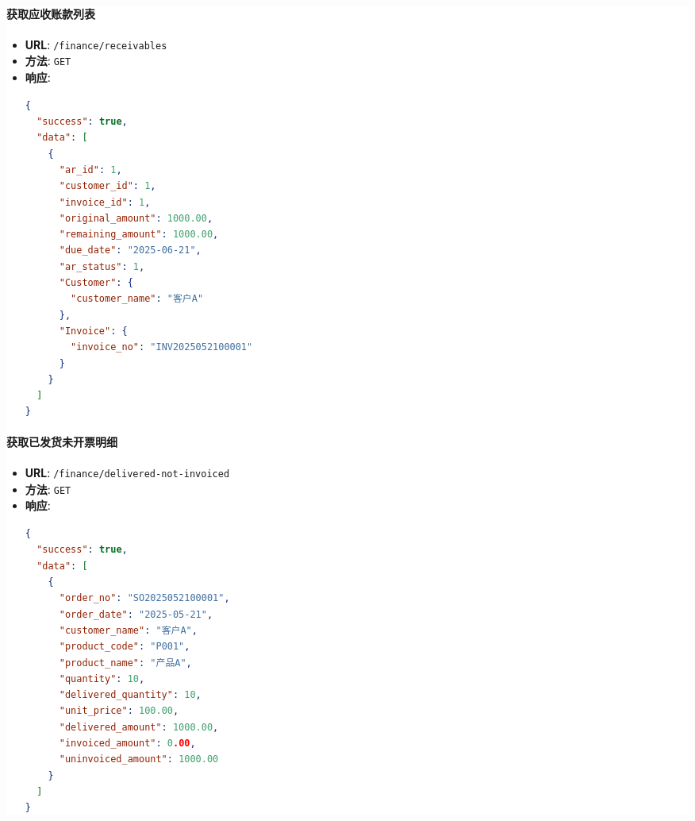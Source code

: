 #### 获取应收账款列表

- **URL**: `/finance/receivables`
- **方法**: `GET`
- **响应**:
  ```json
  {
    "success": true,
    "data": [
      {
        "ar_id": 1,
        "customer_id": 1,
        "invoice_id": 1,
        "original_amount": 1000.00,
        "remaining_amount": 1000.00,
        "due_date": "2025-06-21",
        "ar_status": 1,
        "Customer": {
          "customer_name": "客户A"
        },
        "Invoice": {
          "invoice_no": "INV2025052100001"
        }
      }
    ]
  }
  ```

#### 获取已发货未开票明细

- **URL**: `/finance/delivered-not-invoiced`
- **方法**: `GET`
- **响应**:
  ```json
  {
    "success": true,
    "data": [
      {
        "order_no": "SO2025052100001",
        "order_date": "2025-05-21",
        "customer_name": "客户A",
        "product_code": "P001",
        "product_name": "产品A",
        "quantity": 10,
        "delivered_quantity": 10,
        "unit_price": 100.00,
        "delivered_amount": 1000.00,
        "invoiced_amount": 0.00,
        "uninvoiced_amount": 1000.00
      }
    ]
  }
  ```
